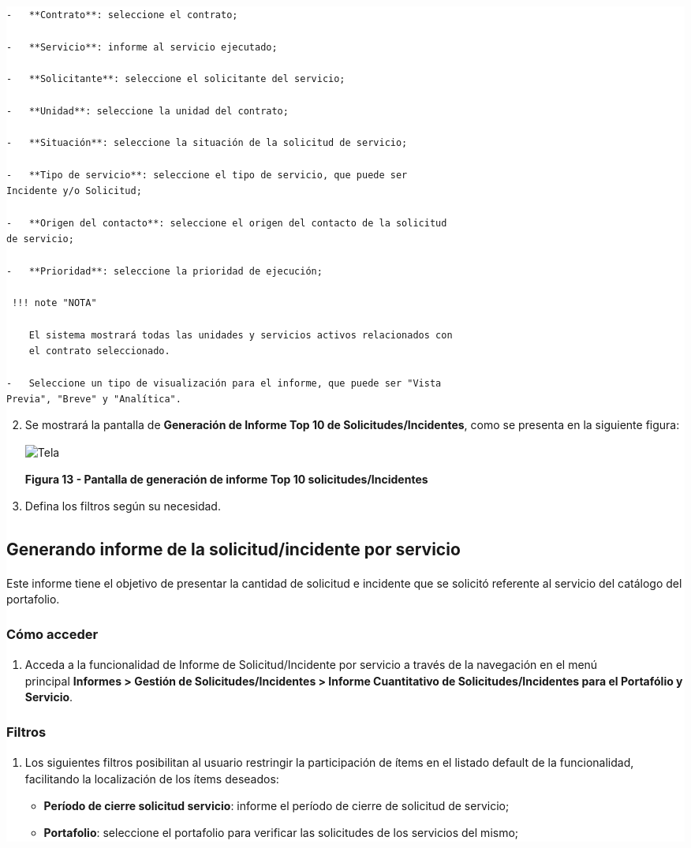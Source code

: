     -   **Contrato**: seleccione el contrato;

    -   **Servicio**: informe al servicio ejecutado;

    -   **Solicitante**: seleccione el solicitante del servicio;

    -   **Unidad**: seleccione la unidad del contrato;

    -   **Situación**: seleccione la situación de la solicitud de servicio;

    -   **Tipo de servicio**: seleccione el tipo de servicio, que puede ser
    Incidente y/o Solicitud;

    -   **Origen del contacto**: seleccione el origen del contacto de la solicitud
    de servicio;

    -   **Prioridad**: seleccione la prioridad de ejecución;

     !!! note "NOTA"

        El sistema mostrará todas las unidades y servicios activos relacionados con
        el contrato seleccionado.

    -   Seleccione un tipo de visualización para el informe, que puede ser "Vista
    Previa", "Breve" y "Analítica".

2.  Se mostrará la pantalla de **Generación de Informe Top 10 de
    Solicitudes/Incidentes**, como se presenta en la siguiente figura:

    ![Tela](images/rel.tick.img13.jpg)
    
    **Figura 13 - Pantalla de generación de informe Top 10 solicitudes/Incidentes**

3.  Defina los filtros según su necesidad.

Generando informe de la solicitud/incidente por servicio
--------------------------------------------------------

Este informe tiene el objetivo de presentar la cantidad de solicitud e incidente
que se solicitó referente al servicio del catálogo del portafolio.

### Cómo acceder

1.  Acceda a la funcionalidad de Informe de Solicitud/Incidente por servicio a
    través de la navegación en el menú principal **Informes > Gestión de
    Solicitudes/Incidentes > Informe Cuantitativo de Solicitudes/Incidentes
    para el Portafólio y Servicio**.

### Filtros

1.  Los siguientes filtros posibilitan al usuario restringir la participación de
    ítems en el listado default de la funcionalidad, facilitando la localización
    de los ítems deseados:

    -   **Período de cierre solicitud servicio**: informe el período de cierre de
    solicitud de servicio;

    -   **Portafolio**: seleccione el portafolio para verificar las solicitudes de
    los servicios del mismo;
